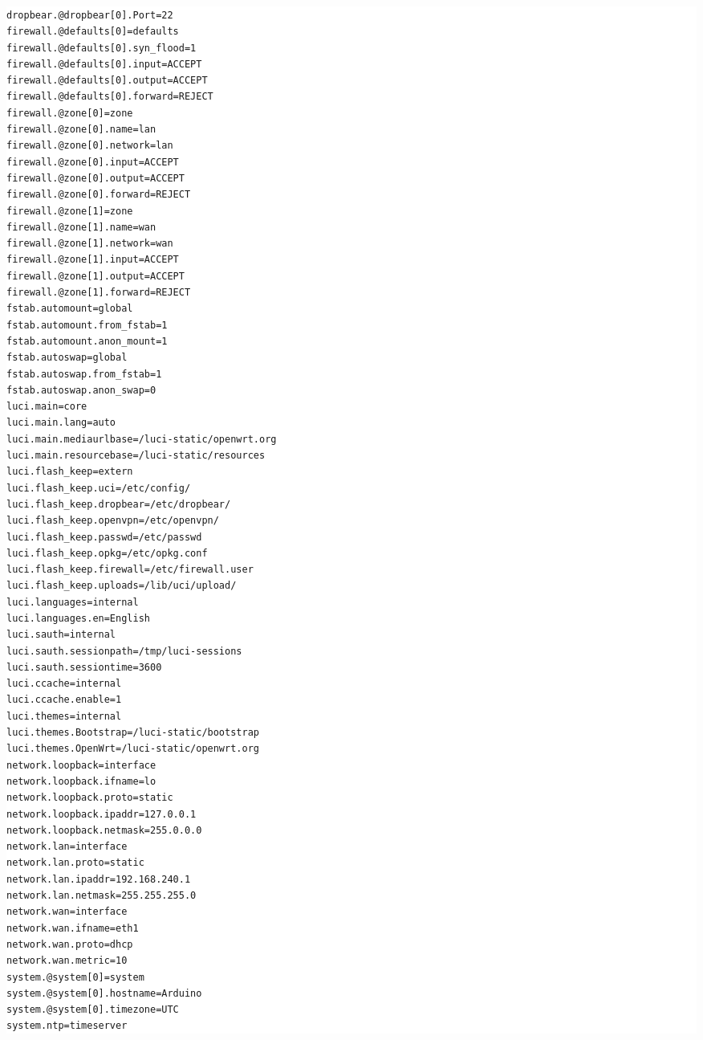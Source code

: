 ```sh
dropbear.@dropbear[0].Port=22
firewall.@defaults[0]=defaults
firewall.@defaults[0].syn_flood=1
firewall.@defaults[0].input=ACCEPT
firewall.@defaults[0].output=ACCEPT
firewall.@defaults[0].forward=REJECT
firewall.@zone[0]=zone
firewall.@zone[0].name=lan
firewall.@zone[0].network=lan
firewall.@zone[0].input=ACCEPT
firewall.@zone[0].output=ACCEPT
firewall.@zone[0].forward=REJECT
firewall.@zone[1]=zone
firewall.@zone[1].name=wan
firewall.@zone[1].network=wan
firewall.@zone[1].input=ACCEPT
firewall.@zone[1].output=ACCEPT
firewall.@zone[1].forward=REJECT
fstab.automount=global
fstab.automount.from_fstab=1
fstab.automount.anon_mount=1
fstab.autoswap=global
fstab.autoswap.from_fstab=1
fstab.autoswap.anon_swap=0
luci.main=core
luci.main.lang=auto
luci.main.mediaurlbase=/luci-static/openwrt.org
luci.main.resourcebase=/luci-static/resources
luci.flash_keep=extern
luci.flash_keep.uci=/etc/config/
luci.flash_keep.dropbear=/etc/dropbear/
luci.flash_keep.openvpn=/etc/openvpn/
luci.flash_keep.passwd=/etc/passwd
luci.flash_keep.opkg=/etc/opkg.conf
luci.flash_keep.firewall=/etc/firewall.user
luci.flash_keep.uploads=/lib/uci/upload/
luci.languages=internal
luci.languages.en=English
luci.sauth=internal
luci.sauth.sessionpath=/tmp/luci-sessions
luci.sauth.sessiontime=3600
luci.ccache=internal
luci.ccache.enable=1
luci.themes=internal
luci.themes.Bootstrap=/luci-static/bootstrap
luci.themes.OpenWrt=/luci-static/openwrt.org
network.loopback=interface
network.loopback.ifname=lo
network.loopback.proto=static
network.loopback.ipaddr=127.0.0.1
network.loopback.netmask=255.0.0.0
network.lan=interface
network.lan.proto=static
network.lan.ipaddr=192.168.240.1
network.lan.netmask=255.255.255.0
network.wan=interface
network.wan.ifname=eth1
network.wan.proto=dhcp
network.wan.metric=10
system.@system[0]=system
system.@system[0].hostname=Arduino
system.@system[0].timezone=UTC
system.ntp=timeserver
```